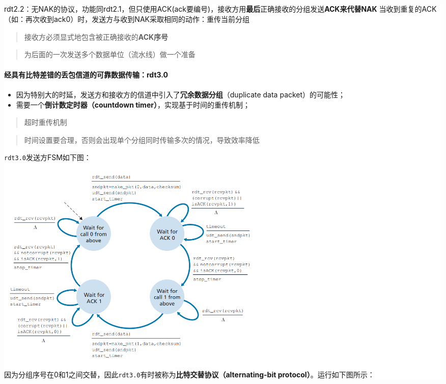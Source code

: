  rdt2.2：无NAK的协议，功能同rdt2.1，但只使用ACK(ack要编号)，接收方用**最后**正确接收的分组发送**ACK来代替NAK**
 当收到重复的ACK（如：再次收到ack0）时，发送方与收到NAK采取相同的动作：重传当前分组
 > 接收方必须显式地包含被正确接收的**ACK序号**

 > 为后面的一次发送多个数据单位（流水线）做一个准备

#### 经具有比特差错的丢包信道的可靠数据传输：rdt3.0

- 因为特别大的时延，发送方和接收方的信道中引入了**冗余数据分组**（duplicate data packet）的可能性；
- 需要一个**倒计数定时器（countdown timer）**，实现基于时间的重传机制；

> 超时重传机制

> 时间设置要合理，否则会出现单个分组同时传输多次的情况，导致效率降低    

`rdt3.0`发送方FSM如下图：

<img src="image/image-20230210161617949.png" alt="image-20230210161617949" style="zoom:50%;" />

因为分组序号在0和1之间交替，因此`rdt3.0`有时被称为**比特交替协议（alternating-bit protocol）**。运行如下图所示：

